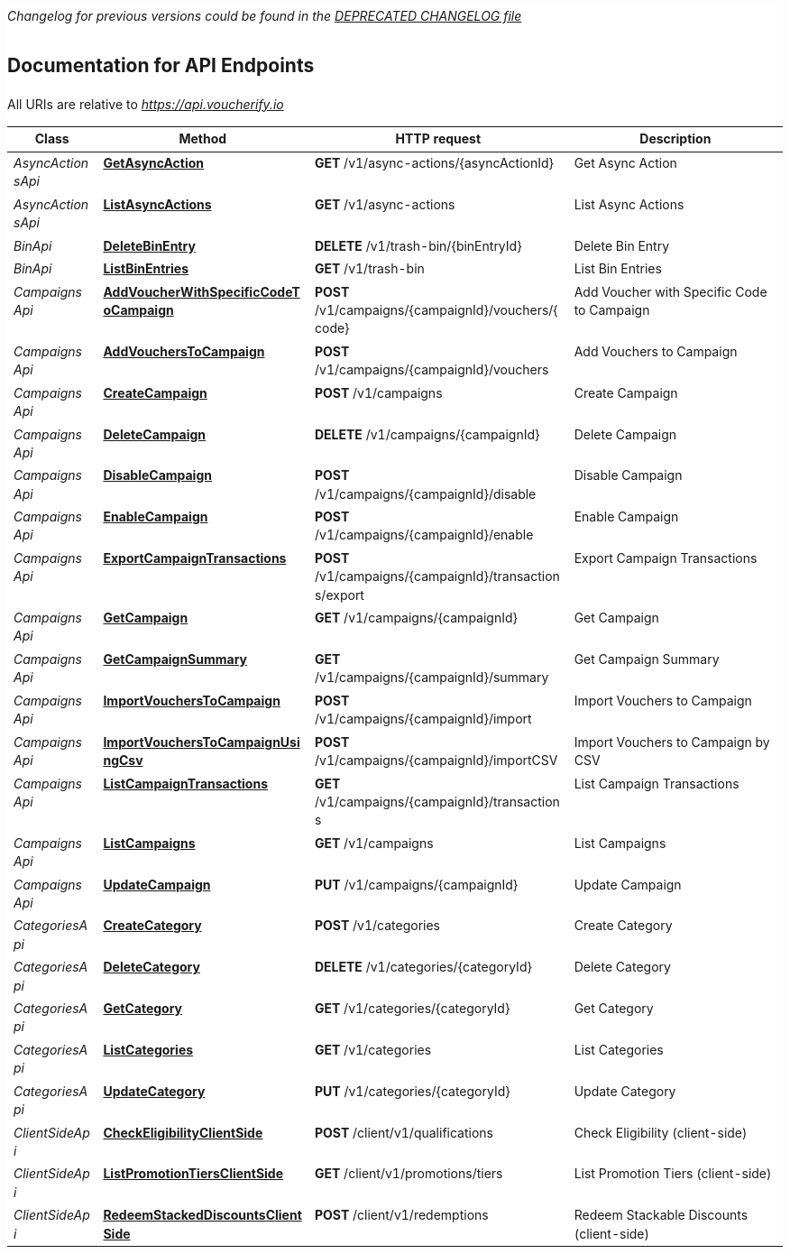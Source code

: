*Changelog for previous versions could be found in the [DEPRECATED CHANGELOG file](https://github.com/voucherifyio/voucherify-dotNET-sdk/blob/versions/7.19.0/readme.md#changelog)*

<a id="documentation-for-api-endpoints"></a>
## Documentation for API Endpoints

All URIs are relative to *https://api.voucherify.io*

Class | Method | HTTP request | Description
------------ | ------------- | ------------- | -------------
*AsyncActionsApi* | [**GetAsyncAction**](docs/AsyncActionsApi.md#getasyncaction) | **GET** /v1/async-actions/{asyncActionId} | Get Async Action
*AsyncActionsApi* | [**ListAsyncActions**](docs/AsyncActionsApi.md#listasyncactions) | **GET** /v1/async-actions | List Async Actions
*BinApi* | [**DeleteBinEntry**](docs/BinApi.md#deletebinentry) | **DELETE** /v1/trash-bin/{binEntryId} | Delete Bin Entry
*BinApi* | [**ListBinEntries**](docs/BinApi.md#listbinentries) | **GET** /v1/trash-bin | List Bin Entries
*CampaignsApi* | [**AddVoucherWithSpecificCodeToCampaign**](docs/CampaignsApi.md#addvoucherwithspecificcodetocampaign) | **POST** /v1/campaigns/{campaignId}/vouchers/{code} | Add Voucher with Specific Code to Campaign
*CampaignsApi* | [**AddVouchersToCampaign**](docs/CampaignsApi.md#addvoucherstocampaign) | **POST** /v1/campaigns/{campaignId}/vouchers | Add Vouchers to Campaign
*CampaignsApi* | [**CreateCampaign**](docs/CampaignsApi.md#createcampaign) | **POST** /v1/campaigns | Create Campaign
*CampaignsApi* | [**DeleteCampaign**](docs/CampaignsApi.md#deletecampaign) | **DELETE** /v1/campaigns/{campaignId} | Delete Campaign
*CampaignsApi* | [**DisableCampaign**](docs/CampaignsApi.md#disablecampaign) | **POST** /v1/campaigns/{campaignId}/disable | Disable Campaign
*CampaignsApi* | [**EnableCampaign**](docs/CampaignsApi.md#enablecampaign) | **POST** /v1/campaigns/{campaignId}/enable | Enable Campaign
*CampaignsApi* | [**ExportCampaignTransactions**](docs/CampaignsApi.md#exportcampaigntransactions) | **POST** /v1/campaigns/{campaignId}/transactions/export | Export Campaign Transactions
*CampaignsApi* | [**GetCampaign**](docs/CampaignsApi.md#getcampaign) | **GET** /v1/campaigns/{campaignId} | Get Campaign
*CampaignsApi* | [**GetCampaignSummary**](docs/CampaignsApi.md#getcampaignsummary) | **GET** /v1/campaigns/{campaignId}/summary | Get Campaign Summary
*CampaignsApi* | [**ImportVouchersToCampaign**](docs/CampaignsApi.md#importvoucherstocampaign) | **POST** /v1/campaigns/{campaignId}/import | Import Vouchers to Campaign
*CampaignsApi* | [**ImportVouchersToCampaignUsingCsv**](docs/CampaignsApi.md#importvoucherstocampaignusingcsv) | **POST** /v1/campaigns/{campaignId}/importCSV | Import Vouchers to Campaign by CSV
*CampaignsApi* | [**ListCampaignTransactions**](docs/CampaignsApi.md#listcampaigntransactions) | **GET** /v1/campaigns/{campaignId}/transactions | List Campaign Transactions
*CampaignsApi* | [**ListCampaigns**](docs/CampaignsApi.md#listcampaigns) | **GET** /v1/campaigns | List Campaigns
*CampaignsApi* | [**UpdateCampaign**](docs/CampaignsApi.md#updatecampaign) | **PUT** /v1/campaigns/{campaignId} | Update Campaign
*CategoriesApi* | [**CreateCategory**](docs/CategoriesApi.md#createcategory) | **POST** /v1/categories | Create Category
*CategoriesApi* | [**DeleteCategory**](docs/CategoriesApi.md#deletecategory) | **DELETE** /v1/categories/{categoryId} | Delete Category
*CategoriesApi* | [**GetCategory**](docs/CategoriesApi.md#getcategory) | **GET** /v1/categories/{categoryId} | Get Category
*CategoriesApi* | [**ListCategories**](docs/CategoriesApi.md#listcategories) | **GET** /v1/categories | List Categories
*CategoriesApi* | [**UpdateCategory**](docs/CategoriesApi.md#updatecategory) | **PUT** /v1/categories/{categoryId} | Update Category
*ClientSideApi* | [**CheckEligibilityClientSide**](docs/ClientSideApi.md#checkeligibilityclientside) | **POST** /client/v1/qualifications | Check Eligibility (client-side)
*ClientSideApi* | [**ListPromotionTiersClientSide**](docs/ClientSideApi.md#listpromotiontiersclientside) | **GET** /client/v1/promotions/tiers | List Promotion Tiers (client-side)
*ClientSideApi* | [**RedeemStackedDiscountsClientSide**](docs/ClientSideApi.md#redeemstackeddiscountsclientside) | **POST** /client/v1/redemptions | Redeem Stackable Discounts (client-side)